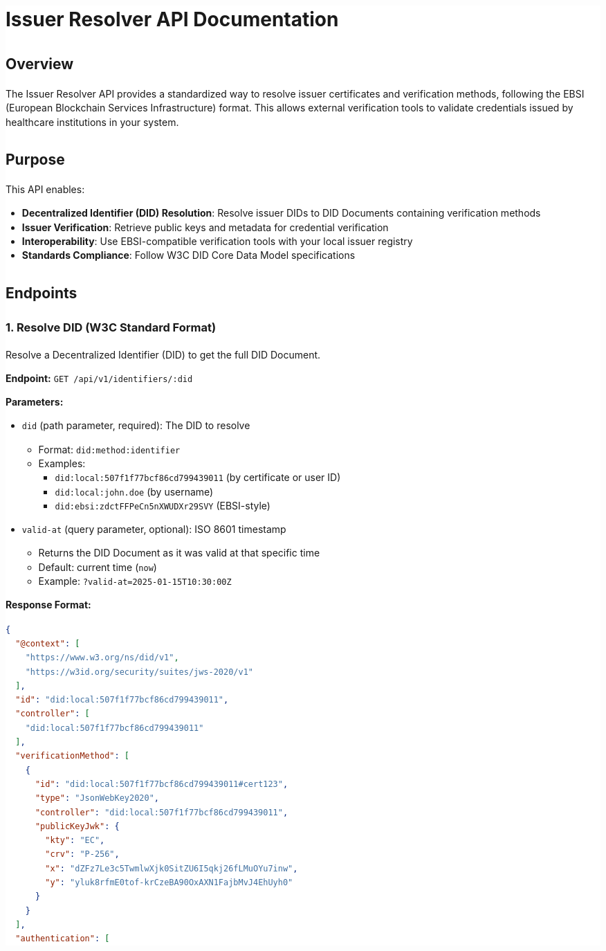 # Issuer Resolver API Documentation

## Overview

The Issuer Resolver API provides a standardized way to resolve issuer certificates and verification methods, following the EBSI (European Blockchain Services Infrastructure) format. This allows external verification tools to validate credentials issued by healthcare institutions in your system.

## Purpose

This API enables:
- **Decentralized Identifier (DID) Resolution**: Resolve issuer DIDs to DID Documents containing verification methods
- **Issuer Verification**: Retrieve public keys and metadata for credential verification
- **Interoperability**: Use EBSI-compatible verification tools with your local issuer registry
- **Standards Compliance**: Follow W3C DID Core Data Model specifications

## Endpoints

### 1. Resolve DID (W3C Standard Format)

Resolve a Decentralized Identifier (DID) to get the full DID Document.

**Endpoint:** `GET /api/v1/identifiers/:did`

**Parameters:**
- `did` (path parameter, required): The DID to resolve
  - Format: `did:method:identifier`
  - Examples:
    - `did:local:507f1f77bcf86cd799439011` (by certificate or user ID)
    - `did:local:john.doe` (by username)
    - `did:ebsi:zdctFFPeCn5nXWUDXr29SVY` (EBSI-style)

- `valid-at` (query parameter, optional): ISO 8601 timestamp
  - Returns the DID Document as it was valid at that specific time
  - Default: current time (`now`)
  - Example: `?valid-at=2025-01-15T10:30:00Z`

**Response Format:**

```json
{
  "@context": [
    "https://www.w3.org/ns/did/v1",
    "https://w3id.org/security/suites/jws-2020/v1"
  ],
  "id": "did:local:507f1f77bcf86cd799439011",
  "controller": [
    "did:local:507f1f77bcf86cd799439011"
  ],
  "verificationMethod": [
    {
      "id": "did:local:507f1f77bcf86cd799439011#cert123",
      "type": "JsonWebKey2020",
      "controller": "did:local:507f1f77bcf86cd799439011",
      "publicKeyJwk": {
        "kty": "EC",
        "crv": "P-256",
        "x": "dZFz7Le3c5TwmlwXjk0SitZU6I5qkj26fLMuOYu7inw",
        "y": "yluk8rfmE0tof-krCzeBA90OxAXN1FajbMvJ4EhUyh0"
      }
    }
  ],
  "authentication": [
```